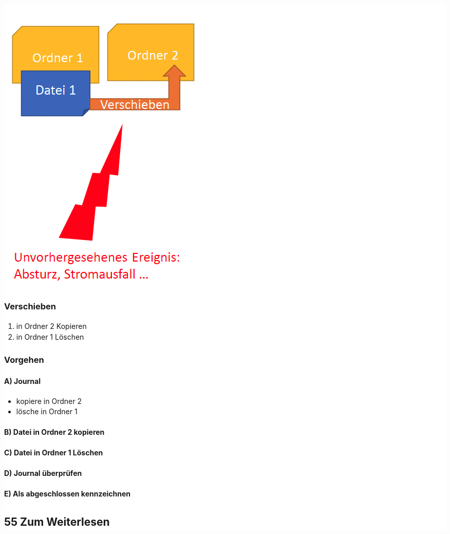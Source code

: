![NTFS: Journaling!](img/image-032.png "NTFS: Journaling")

### Verschieben

1. in Ordner 2 Kopieren
2. in Ordner 1 Löschen

### Vorgehen

#### A) Journal

- kopiere in Ordner 2
- lösche in Ordner 1

#### B) Datei in Ordner 2 kopieren

#### C) Datei in Ordner 1 Löschen

#### D) Journal überprüfen

#### E) Als abgeschlossen kennzeichnen

## 55 Zum Weiterlesen

